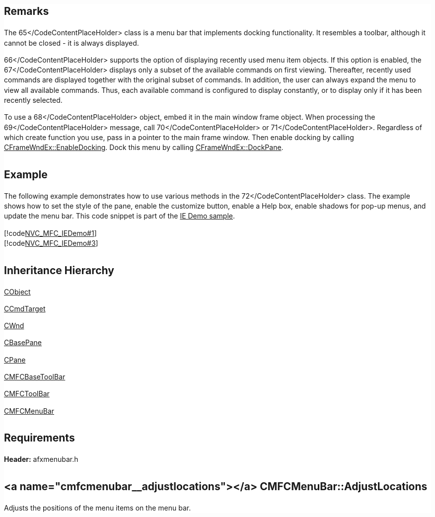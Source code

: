 ## Remarks  
 The <CodeContentPlaceHolder>65\</CodeContentPlaceHolder> class is a menu bar that implements docking functionality. It resembles a toolbar, although it cannot be closed - it is always displayed.  
  
 <CodeContentPlaceHolder>66\</CodeContentPlaceHolder> supports the option of displaying recently used menu item objects. If this option is enabled, the <CodeContentPlaceHolder>67\</CodeContentPlaceHolder> displays only a subset of the available commands on first viewing. Thereafter, recently used commands are displayed together with the original subset of commands. In addition, the user can always expand the menu to view all available commands. Thus, each available command is configured to display constantly, or to display only if it has been recently selected.  
  
 To use a <CodeContentPlaceHolder>68\</CodeContentPlaceHolder> object, embed it in the main window frame object. When processing the <CodeContentPlaceHolder>69\</CodeContentPlaceHolder> message, call <CodeContentPlaceHolder>70\</CodeContentPlaceHolder> or <CodeContentPlaceHolder>71\</CodeContentPlaceHolder>. Regardless of which create function you use, pass in a pointer to the main frame window. Then enable docking by calling [CFrameWndEx::EnableDocking](../vs140/cframewndex-class.md#cframewndex__enabledocking). Dock this menu by calling [CFrameWndEx::DockPane](../vs140/cframewndex-class.md#cframewndex__dockpane).  
  
## Example  
 The following example demonstrates how to use various methods in the <CodeContentPlaceHolder>72\</CodeContentPlaceHolder> class. The example shows how to set the style of the pane, enable the customize button, enable a Help box, enable shadows for pop-up menus, and update the menu bar. This code snippet is part of the [IE Demo sample](../vs140/visual-c---samples.md).  
  
 [!code[NVC_MFC_IEDemo#1](../vs140/codesnippet/CPP/cmfcmenubar-class_1.h)]  
[!code[NVC_MFC_IEDemo#3](../vs140/codesnippet/CPP/cmfcmenubar-class_2.cpp)]  
  
## Inheritance Hierarchy  
 [CObject](../vs140/cobject-class.md)  
  
 [CCmdTarget](../vs140/ccmdtarget-class.md)  
  
 [CWnd](../vs140/cwnd-class.md)  
  
 [CBasePane](../vs140/cbasepane-class.md)  
  
 [CPane](../vs140/cpane-class.md)  
  
 [CMFCBaseToolBar](../vs140/cmfcbasetoolbar-class.md)  
  
 [CMFCToolBar](../vs140/cmfctoolbar-class.md)  
  
 [CMFCMenuBar](../vs140/cmfcmenubar-class.md)  
  
## Requirements  
 **Header:** afxmenubar.h  
  
##  \<a name="cmfcmenubar__adjustlocations">\</a>  CMFCMenuBar::AdjustLocations  
 Adjusts the positions of the menu items on the menu bar.  
  
